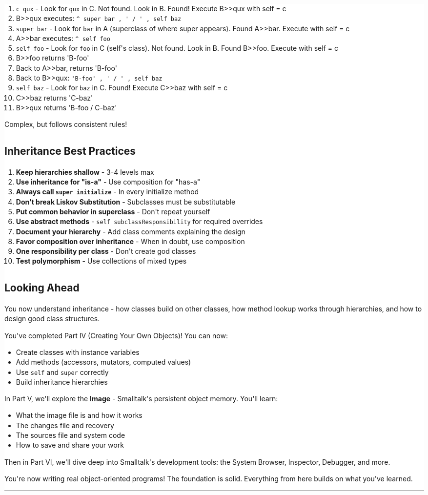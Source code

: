 1. `c qux` - Look for `qux` in C. Not found. Look in B. Found! Execute B>>qux with self = c
2. B>>qux executes: `^ super bar , ' / ' , self baz`
3. `super bar` - Look for `bar` in A (superclass of where super appears). Found A>>bar. Execute with self = c
4. A>>bar executes: `^ self foo`
5. `self foo` - Look for `foo` in C (self's class). Not found. Look in B. Found B>>foo. Execute with self = c
6. B>>foo returns 'B-foo'
7. Back to A>>bar, returns 'B-foo'
8. Back to B>>qux: `'B-foo' , ' / ' , self baz`
9. `self baz` - Look for `baz` in C. Found! Execute C>>baz with self = c
10. C>>baz returns 'C-baz'
11. B>>qux returns 'B-foo / C-baz'

Complex, but follows consistent rules!

## Inheritance Best Practices

1. **Keep hierarchies shallow** - 3-4 levels max
2. **Use inheritance for "is-a"** - Use composition for "has-a"
3. **Always call `super initialize`** - In every initialize method
4. **Don't break Liskov Substitution** - Subclasses must be substitutable
5. **Put common behavior in superclass** - Don't repeat yourself
6. **Use abstract methods** - `self subclassResponsibility` for required overrides
7. **Document your hierarchy** - Add class comments explaining the design
8. **Favor composition over inheritance** - When in doubt, use composition
9. **One responsibility per class** - Don't create god classes
10. **Test polymorphism** - Use collections of mixed types

## Looking Ahead

You now understand inheritance - how classes build on other classes, how method lookup works through hierarchies, and how to design good class structures.

You've completed Part IV (Creating Your Own Objects)! You can now:
- Create classes with instance variables
- Add methods (accessors, mutators, computed values)
- Use `self` and `super` correctly
- Build inheritance hierarchies

In Part V, we'll explore the **Image** - Smalltalk's persistent object memory. You'll learn:
- What the image file is and how it works
- The changes file and recovery
- The sources file and system code
- How to save and share your work

Then in Part VI, we'll dive deep into Smalltalk's development tools: the System Browser, Inspector, Debugger, and more.

You're now writing real object-oriented programs! The foundation is solid. Everything from here builds on what you've learned.

---
